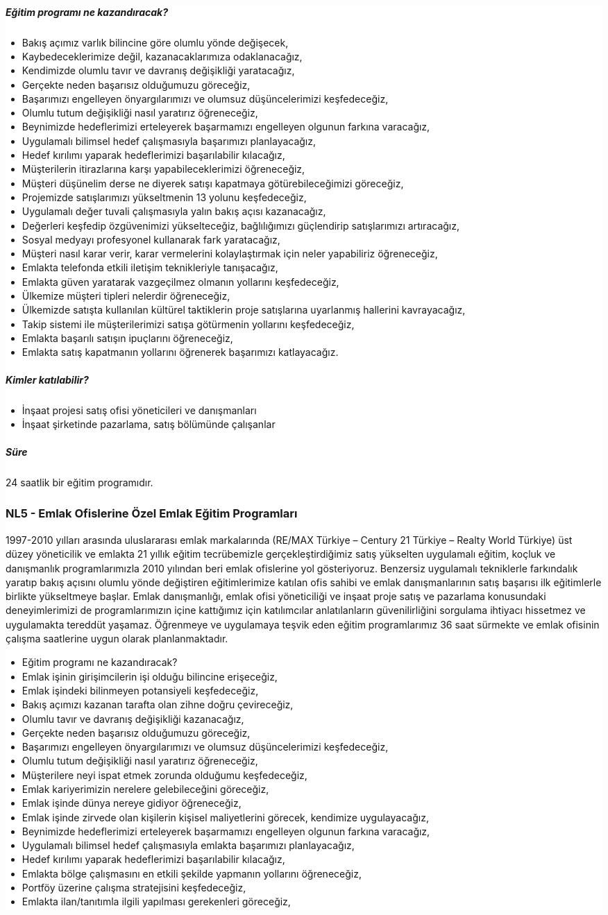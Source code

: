 ##### Eğitim programı ne kazandıracak?
- Bakış açımız varlık bilincine göre olumlu yönde değişecek,
- Kaybedeceklerimize değil, kazanacaklarımıza odaklanacağız,
- Kendimizde olumlu tavır ve davranış değişikliği yaratacağız,
- Gerçekte neden başarısız olduğumuzu göreceğiz,
- Başarımızı engelleyen önyargılarımızı ve olumsuz düşüncelerimizi keşfedeceğiz,
- Olumlu tutum değişikliği nasıl yaratırız öğreneceğiz,
- Beynimizde hedeflerimizi erteleyerek başarmamızı engelleyen olgunun farkına varacağız,
- Uygulamalı bilimsel hedef çalışmasıyla başarımızı planlayacağız,
- Hedef kırılımı yaparak hedeflerimizi başarılabilir kılacağız,
- Müşterilerin itirazlarına karşı yapabileceklerimizi öğreneceğiz,
- Müşteri düşünelim derse ne diyerek satışı kapatmaya götürebileceğimizi göreceğiz,
- Projemizde satışlarımızı yükseltmenin 13 yolunu keşfedeceğiz,
- Uygulamalı değer tuvali çalışmasıyla yalın bakış açısı kazanacağız,
- Değerleri keşfedip özgüvenimizi yükselteceğiz, bağlılığımızı güçlendirip satışlarımızı artıracağız,
- Sosyal medyayı profesyonel kullanarak fark yaratacağız,
- Müşteri nasıl karar verir, karar vermelerini kolaylaştırmak için neler yapabiliriz öğreneceğiz,
- Emlakta telefonda etkili iletişim teknikleriyle tanışacağız,
- Emlakta güven yaratarak vazgeçilmez olmanın yollarını keşfedeceğiz,
- Ülkemize müşteri tipleri nelerdir öğreneceğiz,
- Ülkemizde satışta kullanılan kültürel taktiklerin proje satışlarına uyarlanmış hallerini kavrayacağız,
- Takip sistemi ile müşterilerimizi satışa götürmenin yollarını keşfedeceğiz,
- Emlakta başarılı satışın ipuçlarını öğreneceğiz,
- Emlakta satış kapatmanın yollarını öğrenerek başarımızı katlayacağız.

##### Kimler katılabilir?
- İnşaat projesi satış ofisi yöneticileri ve danışmanları
- İnşaat şirketinde pazarlama, satış bölümünde çalışanlar

##### Süre
24 saatlik bir eğitim programıdır.
### NL5 - Emlak Ofislerine Özel Emlak Eğitim Programları
1997-2010 yılları arasında uluslararası emlak markalarında (RE/MAX Türkiye – Century 21 Türkiye – Realty World Türkiye) üst düzey yöneticilik ve emlakta 21 yıllık eğitim tecrübemizle gerçekleştirdiğimiz satış yükselten uygulamalı eğitim, koçluk ve danışmanlık programlarımızla 2010 yılından beri emlak ofislerine yol gösteriyoruz. Benzersiz uygulamalı tekniklerle farkındalık yaratıp bakış açısını olumlu yönde değiştiren eğitimlerimize katılan ofis sahibi ve emlak danışmanlarının satış başarısı ilk eğitimlerle birlikte yükseltmeye başlar. Emlak danışmanlığı, emlak ofisi yöneticiliği ve inşaat proje satış ve pazarlama konusundaki deneyimlerimizi de programlarımızın içine kattığımız için katılımcılar anlatılanların güvenilirliğini sorgulama ihtiyacı hissetmez ve uygulamakta tereddüt yaşamaz. Öğrenmeye ve uygulamaya teşvik eden eğitim programlarımız 36 saat sürmekte ve emlak ofisinin çalışma saatlerine uygun olarak planlanmaktadır.

- Eğitim programı ne kazandıracak?
- Emlak işinin girişimcilerin işi olduğu bilincine erişeceğiz,
- Emlak işindeki bilinmeyen potansiyeli keşfedeceğiz,
- Bakış açımızı kazanan tarafta olan zihne doğru çevireceğiz,
- Olumlu tavır ve davranış değişikliği kazanacağız,
- Gerçekte neden başarısız olduğumuzu göreceğiz,
- Başarımızı engelleyen önyargılarımızı ve olumsuz düşüncelerimizi keşfedeceğiz,
- Olumlu tutum değişikliği nasıl yaratırız öğreneceğiz,
- Müşterilere neyi ispat etmek zorunda olduğumu keşfedeceğiz,
- Emlak kariyerimizin nerelere gelebileceğini göreceğiz,
- Emlak işinde dünya nereye gidiyor öğreneceğiz,
- Emlak işinde zirvede olan kişilerin kişisel maliyetlerini görecek, kendimize uygulayacağız,
- Beynimizde hedeflerimizi erteleyerek başarmamızı engelleyen olgunun farkına varacağız,
- Uygulamalı bilimsel hedef çalışmasıyla emlakta başarımızı planlayacağız,
- Hedef kırılımı yaparak hedeflerimizi başarılabilir kılacağız,
- Emlakta bölge çalışmasını en etkili şekilde yapmanın yollarını öğreneceğiz,
- Portföy üzerine çalışma stratejisini keşfedeceğiz,
- Emlakta ilan/tanıtımla ilgili yapılması gerekenleri göreceğiz,
